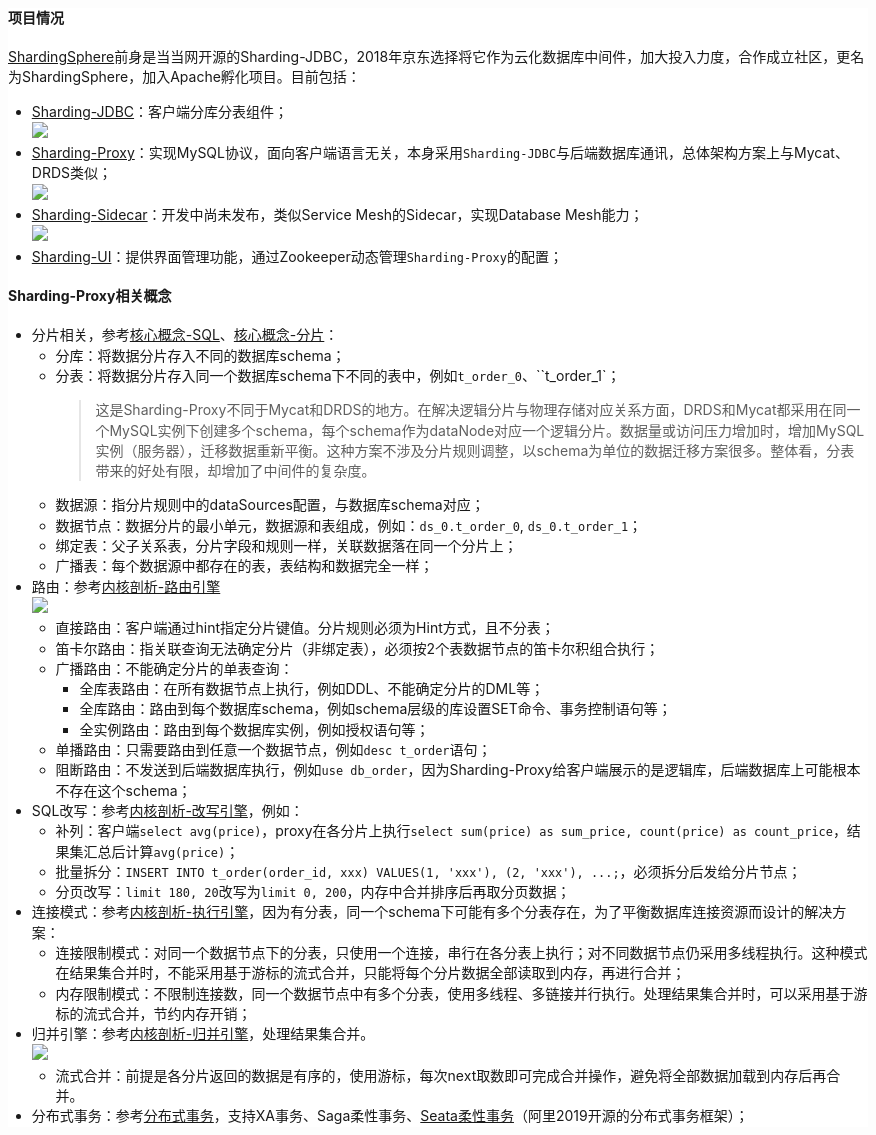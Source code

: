 #### 项目情况
[ShardingSphere](https://shardingsphere.apache.org/)前身是当当网开源的Sharding-JDBC，2018年京东选择将它作为云化数据库中间件，加大投入力度，合作成立社区，更名为ShardingSphere，加入Apache孵化项目。目前包括：
- [Sharding-JDBC](https://shardingsphere.apache.org/document/current/cn/manual/sharding-jdbc/)：客户端分库分表组件；<br />
  <img src="https://richie-leo.github.io/ydres/img/10/120/1015/sharding-jdbc-brief.jpg" style="width:99%;max-width:300px;" />
- [Sharding-Proxy](https://shardingsphere.apache.org/document/current/cn/manual/sharding-proxy/)：实现MySQL协议，面向客户端语言无关，本身采用`Sharding-JDBC`与后端数据库通讯，总体架构方案上与Mycat、DRDS类似；<br />
  <img src="https://richie-leo.github.io/ydres/img/10/120/1015/sharding-proxy-brief_v2.jpg" style="width:99%;max-width:560px;" />
- [Sharding-Sidecar](https://shardingsphere.apache.org/document/current/cn/manual/sharding-sidecar/)：开发中尚未发布，类似Service Mesh的Sidecar，实现Database Mesh能力；<br />
  <img src="https://richie-leo.github.io/ydres/img/10/120/1015/sharding-sidecar-brief_v2.jpg" style="width:99%;max-width:560px;" />
- [Sharding-UI](https://shardingsphere.apache.org/document/current/cn/manual/sharding-ui/)：提供界面管理功能，通过Zookeeper动态管理`Sharding-Proxy`的配置；

#### Sharding-Proxy相关概念
- 分片相关，参考[核心概念-SQL](https://shardingsphere.apache.org/document/current/cn/features/sharding/concept/sql/)、[核心概念-分片](https://shardingsphere.apache.org/document/current/cn/features/sharding/concept/sharding/)：
  - 分库：将数据分片存入不同的数据库schema；
  - 分表：将数据分片存入同一个数据库schema下不同的表中，例如`t_order_0`、``t_order_1`；
    > 这是Sharding-Proxy不同于Mycat和DRDS的地方。在解决逻辑分片与物理存储对应关系方面，DRDS和Mycat都采用在同一个MySQL实例下创建多个schema，每个schema作为dataNode对应一个逻辑分片。数据量或访问压力增加时，增加MySQL实例（服务器），迁移数据重新平衡。这种方案不涉及分片规则调整，以schema为单位的数据迁移方案很多。整体看，分表带来的好处有限，却增加了中间件的复杂度。
  - 数据源：指分片规则中的dataSources配置，与数据库schema对应；
  - 数据节点：数据分片的最小单元，数据源和表组成，例如：`ds_0.t_order_0`, `ds_0.t_order_1`；
  - 绑定表：父子关系表，分片字段和规则一样，关联数据落在同一个分片上；
  - 广播表：每个数据源中都存在的表，表结构和数据完全一样；
- 路由：参考[内核剖析-路由引擎](https://shardingsphere.apache.org/document/current/cn/features/sharding/principle/route/)<br />
  <img src="https://richie-leo.github.io/ydres/img/10/120/1015/route_architecture.jpg" style="width:99%;max-width:400px;" />
  - 直接路由：客户端通过hint指定分片键值。分片规则必须为Hint方式，且不分表；
  - 笛卡尔路由：指关联查询无法确定分片（非绑定表），必须按2个表数据节点的笛卡尔积组合执行；
  - 广播路由：不能确定分片的单表查询：
    - 全库表路由：在所有数据节点上执行，例如DDL、不能确定分片的DML等；
    - 全库路由：路由到每个数据库schema，例如schema层级的库设置SET命令、事务控制语句等；
    - 全实例路由：路由到每个数据库实例，例如授权语句等；
  - 单播路由：只需要路由到任意一个数据节点，例如`desc t_order`语句；
  - 阻断路由：不发送到后端数据库执行，例如`use db_order`，因为Sharding-Proxy给客户端展示的是逻辑库，后端数据库上可能根本不存在这个schema；
- SQL改写：参考[内核剖析-改写引擎](https://shardingsphere.apache.org/document/current/cn/features/sharding/principle/rewrite/)，例如：
  - 补列：客户端`select avg(price)`，proxy在各分片上执行`select sum(price) as sum_price, count(price) as count_price`，结果集汇总后计算`avg(price)`；
  - 批量拆分：`INSERT INTO t_order(order_id, xxx) VALUES(1, 'xxx'), (2, 'xxx'), ...;`，必须拆分后发给分片节点；
  - 分页改写：`limit 180, 20`改写为`limit 0, 200`，内存中合并排序后再取分页数据；
- 连接模式：参考[内核剖析-执行引擎](https://shardingsphere.apache.org/document/current/cn/features/sharding/principle/execute/)，因为有分表，同一个schema下可能有多个分表存在，为了平衡数据库连接资源而设计的解决方案：
  - 连接限制模式：对同一个数据节点下的分表，只使用一个连接，串行在各分表上执行；对不同数据节点仍采用多线程执行。这种模式在结果集合并时，不能采用基于游标的流式合并，只能将每个分片数据全部读取到内存，再进行合并；
  - 内存限制模式：不限制连接数，同一个数据节点中有多个分表，使用多线程、多链接并行执行。处理结果集合并时，可以采用基于游标的流式合并，节约内存开销；
- 归并引擎：参考[内核剖析-归并引擎](https://shardingsphere.apache.org/document/current/cn/features/sharding/principle/merge/)，处理结果集合并。<br />
  <img src="https://richie-leo.github.io/ydres/img/10/120/1015/merge_architecture_cn.jpg" style="width:99%;max-width:450px;" />
  - 流式合并：前提是各分片返回的数据是有序的，使用游标，每次next取数即可完成合并操作，避免将全部数据加载到内存后再合并。
- 分布式事务：参考[分布式事务](https://shardingsphere.apache.org/document/current/cn/features/transaction/)，支持XA事务、Saga柔性事务、[Seata柔性事务](http://seata.io/zh-cn/index.html)（阿里2019开源的分布式事务框架）；

